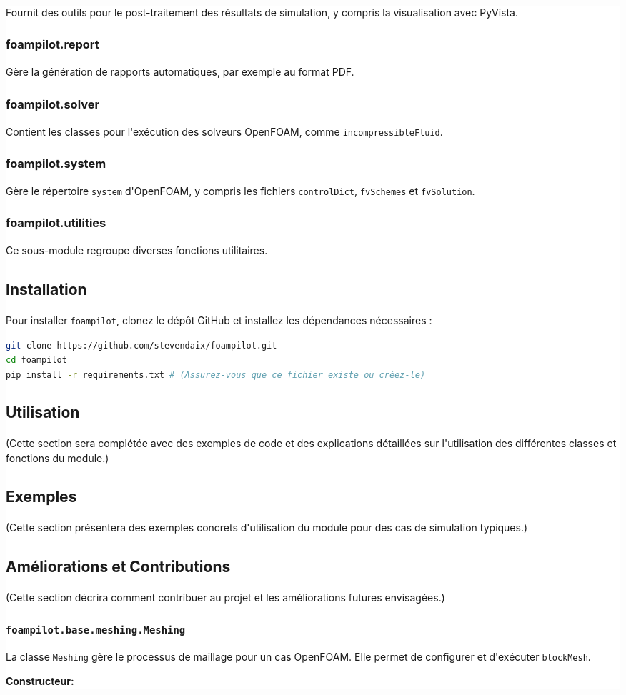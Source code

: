 Fournit des outils pour le post-traitement des résultats de simulation, y compris la visualisation avec PyVista.

### foampilot.report

Gère la génération de rapports automatiques, par exemple au format PDF.

### foampilot.solver

Contient les classes pour l'exécution des solveurs OpenFOAM, comme `incompressibleFluid`.

### foampilot.system

Gère le répertoire `system` d'OpenFOAM, y compris les fichiers `controlDict`, `fvSchemes` et `fvSolution`.

### foampilot.utilities

Ce sous-module regroupe diverses fonctions utilitaires.

## Installation

Pour installer `foampilot`, clonez le dépôt GitHub et installez les dépendances nécessaires :

```bash
git clone https://github.com/stevendaix/foampilot.git
cd foampilot
pip install -r requirements.txt # (Assurez-vous que ce fichier existe ou créez-le)
```

## Utilisation

(Cette section sera complétée avec des exemples de code et des explications détaillées sur l'utilisation des différentes classes et fonctions du module.)

## Exemples

(Cette section présentera des exemples concrets d'utilisation du module pour des cas de simulation typiques.)

## Améliorations et Contributions

(Cette section décrira comment contribuer au projet et les améliorations futures envisagées.)




### `foampilot.base.meshing.Meshing`

La classe `Meshing` gère le processus de maillage pour un cas OpenFOAM. Elle permet de configurer et d'exécuter `blockMesh`.

**Constructeur:**
